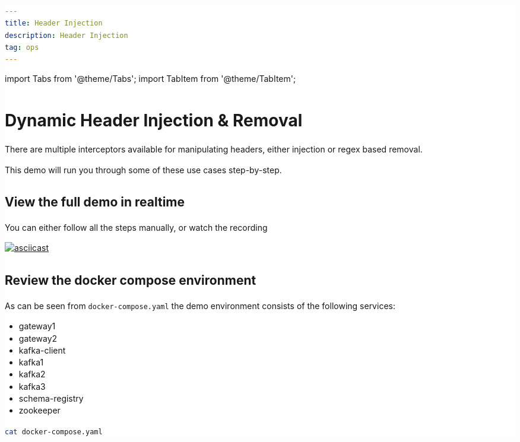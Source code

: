```yaml
---
title: Header Injection
description: Header Injection
tag: ops
---
```


import Tabs from '@theme/Tabs'; import TabItem from '@theme/TabItem';

# Dynamic Header Injection & Removal

There are multiple interceptors available for manipulating headers, either injection or regex based removal. 

This demo will run you through some of these use cases step-by-step.

## View the full demo in realtime




<Tabs>
<TabItem value="Command">

You can either follow all the steps manually, or watch the recording

</TabItem>
<TabItem value="Recording">

[![asciicast](https://asciinema.org/a/kWjPbOI7tspNGq3BiKM8T6dN9.svg)](https://asciinema.org/a/kWjPbOI7tspNGq3BiKM8T6dN9)

</TabItem>
</Tabs>

## Review the docker compose environment

As can be seen from `docker-compose.yaml` the demo environment consists of the following services:

* gateway1
* gateway2
* kafka-client
* kafka1
* kafka2
* kafka3
* schema-registry
* zookeeper

<Tabs>
<TabItem value="Command">

```sh
cat docker-compose.yaml
```
